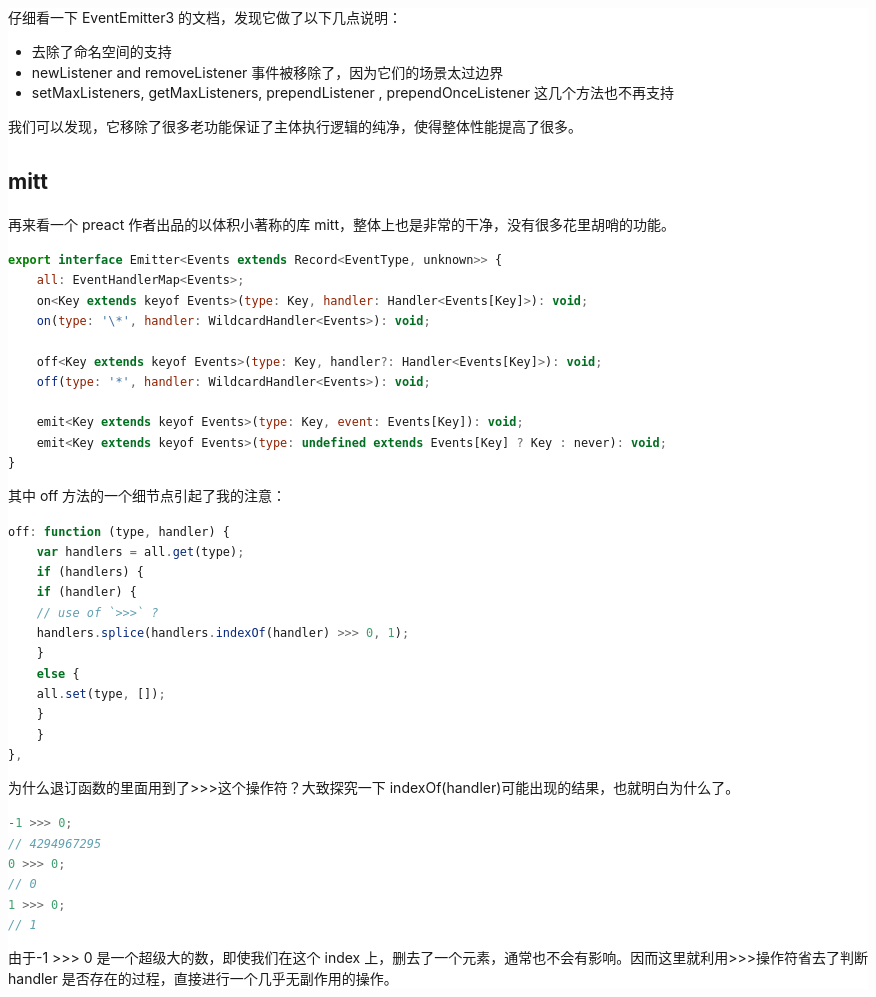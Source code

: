 仔细看一下 EventEmitter3 的文档，发现它做了以下几点说明：

-   去除了命名空间的支持
-   newListener and removeListener 事件被移除了，因为它们的场景太过边界
-   setMaxListeners, getMaxListeners, prependListener , prependOnceListener 这几个方法也不再支持

我们可以发现，它移除了很多老功能保证了主体执行逻辑的纯净，使得整体性能提高了很多。

## mitt

再来看一个 preact 作者出品的以体积小著称的库 mitt，整体上也是非常的干净，没有很多花里胡哨的功能。

```js
export interface Emitter<Events extends Record<EventType, unknown>> {
    all: EventHandlerMap<Events>;
    on<Key extends keyof Events>(type: Key, handler: Handler<Events[Key]>): void;
    on(type: '\*', handler: WildcardHandler<Events>): void;

    off<Key extends keyof Events>(type: Key, handler?: Handler<Events[Key]>): void;
    off(type: '*', handler: WildcardHandler<Events>): void;

    emit<Key extends keyof Events>(type: Key, event: Events[Key]): void;
    emit<Key extends keyof Events>(type: undefined extends Events[Key] ? Key : never): void;
}
```

其中 off 方法的一个细节点引起了我的注意：

```js
off: function (type, handler) {
    var handlers = all.get(type);
    if (handlers) {
    if (handler) {
    // use of `>>>` ?
    handlers.splice(handlers.indexOf(handler) >>> 0, 1);
    }
    else {
    all.set(type, []);
    }
    }
},
```

为什么退订函数的里面用到了>>>这个操作符？大致探究一下 indexOf(handler)可能出现的结果，也就明白为什么了。

```js
-1 >>> 0;
// 4294967295
0 >>> 0;
// 0
1 >>> 0;
// 1
```

由于-1 >>> 0 是一个超级大的数，即使我们在这个 index 上，删去了一个元素，通常也不会有影响。因而这里就利用>>>操作符省去了判断 handler 是否存在的过程，直接进行一个几乎无副作用的操作。
